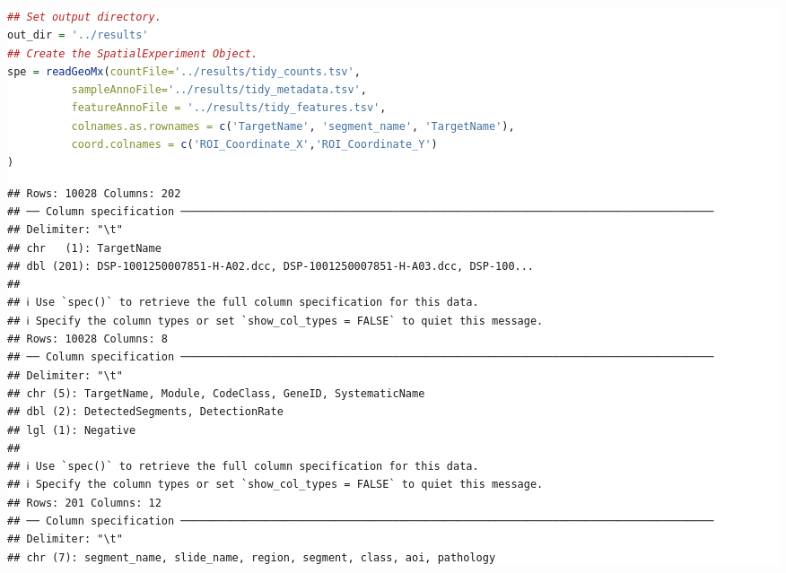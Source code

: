 ``` r
## Set output directory.
out_dir = '../results'
## Create the SpatialExperiment Object.
spe = readGeoMx(countFile='../results/tidy_counts.tsv', 
          sampleAnnoFile='../results/tidy_metadata.tsv', 
          featureAnnoFile = '../results/tidy_features.tsv',
          colnames.as.rownames = c('TargetName', 'segment_name', 'TargetName'), 
          coord.colnames = c('ROI_Coordinate_X','ROI_Coordinate_Y')
)
```

    ## Rows: 10028 Columns: 202
    ## ── Column specification ───────────────────────────────────────────────────────────────────────────────────
    ## Delimiter: "\t"
    ## chr   (1): TargetName
    ## dbl (201): DSP-1001250007851-H-A02.dcc, DSP-1001250007851-H-A03.dcc, DSP-100...
    ## 
    ## ℹ Use `spec()` to retrieve the full column specification for this data.
    ## ℹ Specify the column types or set `show_col_types = FALSE` to quiet this message.
    ## Rows: 10028 Columns: 8
    ## ── Column specification ───────────────────────────────────────────────────────────────────────────────────
    ## Delimiter: "\t"
    ## chr (5): TargetName, Module, CodeClass, GeneID, SystematicName
    ## dbl (2): DetectedSegments, DetectionRate
    ## lgl (1): Negative
    ## 
    ## ℹ Use `spec()` to retrieve the full column specification for this data.
    ## ℹ Specify the column types or set `show_col_types = FALSE` to quiet this message.
    ## Rows: 201 Columns: 12
    ## ── Column specification ───────────────────────────────────────────────────────────────────────────────────
    ## Delimiter: "\t"
    ## chr (7): segment_name, slide_name, region, segment, class, aoi, pathology